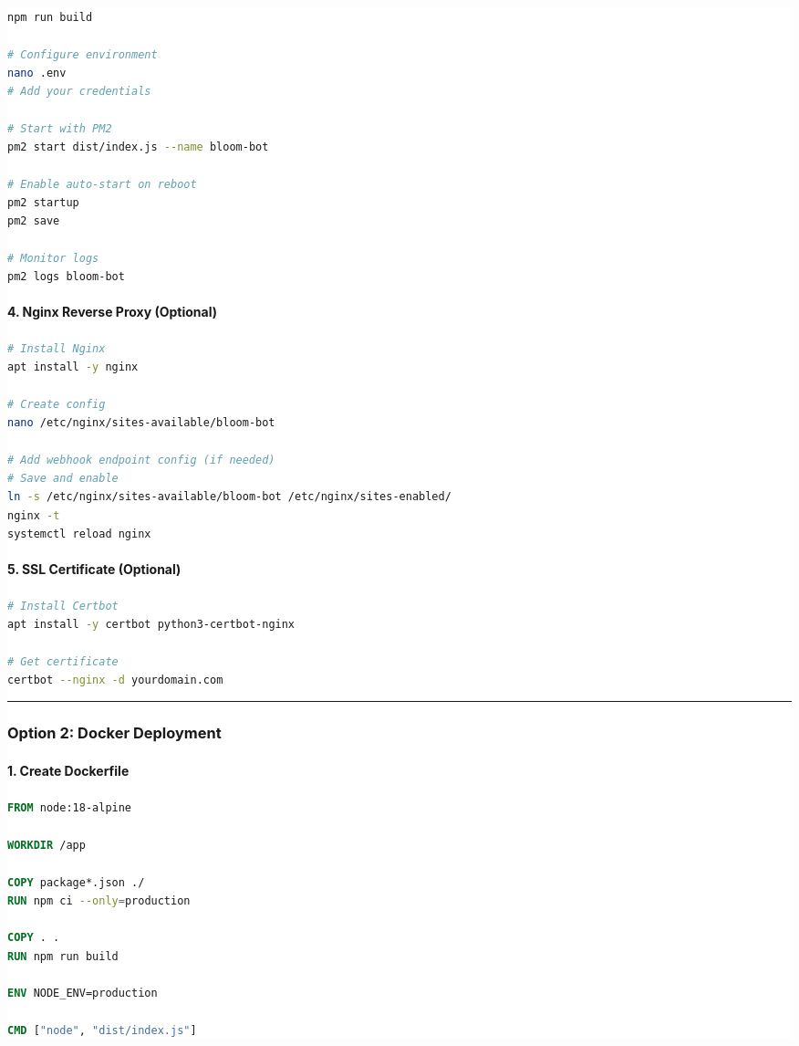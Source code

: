 ```bash
npm run build

# Configure environment
nano .env
# Add your credentials

# Start with PM2
pm2 start dist/index.js --name bloom-bot

# Enable auto-start on reboot
pm2 startup
pm2 save

# Monitor logs
pm2 logs bloom-bot
```

#### 4. Nginx Reverse Proxy (Optional)

```bash
# Install Nginx
apt install -y nginx

# Create config
nano /etc/nginx/sites-available/bloom-bot

# Add webhook endpoint config (if needed)
# Save and enable
ln -s /etc/nginx/sites-available/bloom-bot /etc/nginx/sites-enabled/
nginx -t
systemctl reload nginx
```

#### 5. SSL Certificate (Optional)

```bash
# Install Certbot
apt install -y certbot python3-certbot-nginx

# Get certificate
certbot --nginx -d yourdomain.com
```

---

### Option 2: Docker Deployment

#### 1. Create Dockerfile

```dockerfile
FROM node:18-alpine

WORKDIR /app

COPY package*.json ./
RUN npm ci --only=production

COPY . .
RUN npm run build

ENV NODE_ENV=production

CMD ["node", "dist/index.js"]
```
